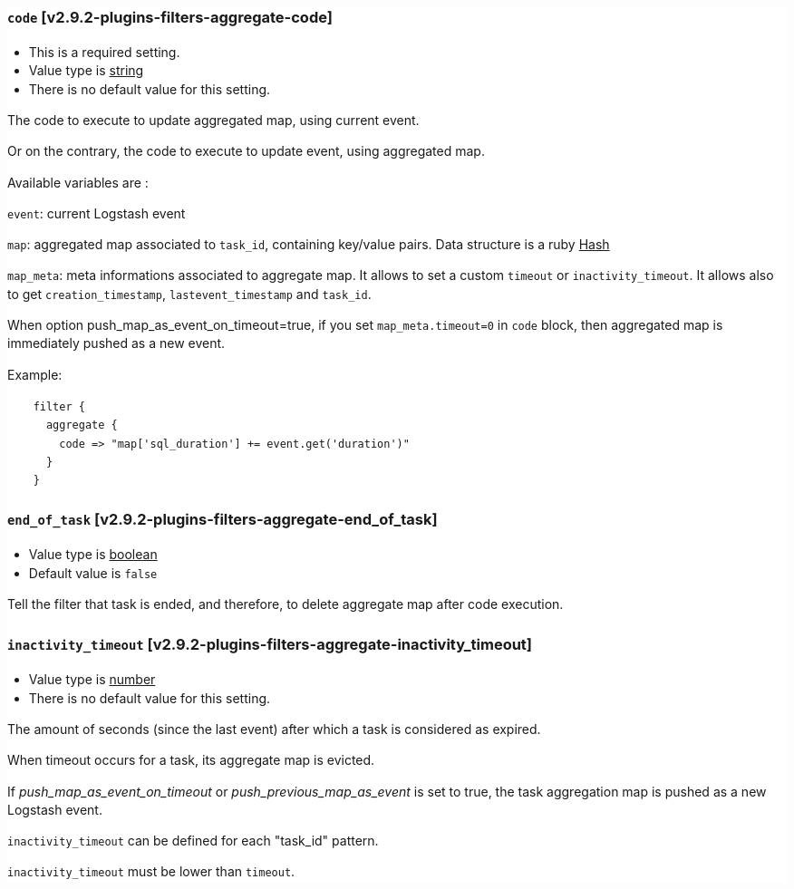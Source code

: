 ### `code` [v2.9.2-plugins-filters-aggregate-code]

* This is a required setting.
* Value type is [string](/lsr/value-types.md#string)
* There is no default value for this setting.

The code to execute to update aggregated map, using current event.

Or on the contrary, the code to execute to update event, using aggregated map.

Available variables are :

`event`: current Logstash event

`map`: aggregated map associated to `task_id`, containing key/value pairs. Data structure is a ruby [Hash](http://ruby-doc.org/core-1.9.1/Hash.html)

`map_meta`: meta informations associated to aggregate map. It allows to set a custom `timeout` or `inactivity_timeout`. It allows also to get `creation_timestamp`, `lastevent_timestamp` and `task_id`.

When option push\_map\_as\_event\_on\_timeout=true, if you set `map_meta.timeout=0` in `code` block, then aggregated map is immediately pushed as a new event.

Example:

```
    filter {
      aggregate {
        code => "map['sql_duration'] += event.get('duration')"
      }
    }
```

### `end_of_task` [v2.9.2-plugins-filters-aggregate-end_of_task]

* Value type is [boolean](/lsr/value-types.md#boolean)
* Default value is `false`

Tell the filter that task is ended, and therefore, to delete aggregate map after code execution.

### `inactivity_timeout` [v2.9.2-plugins-filters-aggregate-inactivity_timeout]

* Value type is [number](/lsr/value-types.md#number)
* There is no default value for this setting.

The amount of seconds (since the last event) after which a task is considered as expired.

When timeout occurs for a task, its aggregate map is evicted.

If *push\_map\_as\_event\_on\_timeout* or *push\_previous\_map\_as\_event* is set to true, the task aggregation map is pushed as a new Logstash event.

`inactivity_timeout` can be defined for each "task\_id" pattern.

`inactivity_timeout` must be lower than `timeout`.
